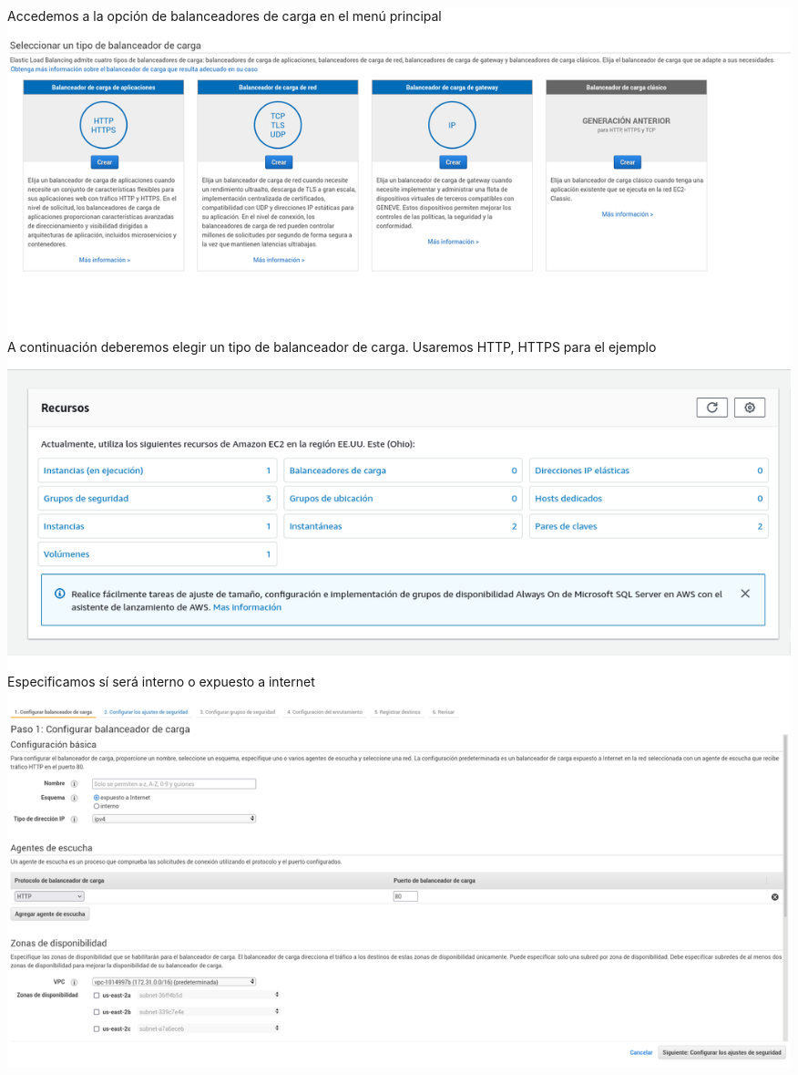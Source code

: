 Accedemos a la opción de balanceadores de carga en el menú principal

![image](img/cloudComputingAWS/BalanceadorDeCarga00.png)

A continuación deberemos elegir un tipo de balanceador de carga.
Usaremos HTTP, HTTPS para el ejemplo

![image](img/cloudComputingAWS/BalanceadorDeCarga01.png)

Especificamos sí será interno o expuesto a internet

![image](img/cloudComputingAWS/BalanceadorDeCarga02.png)
